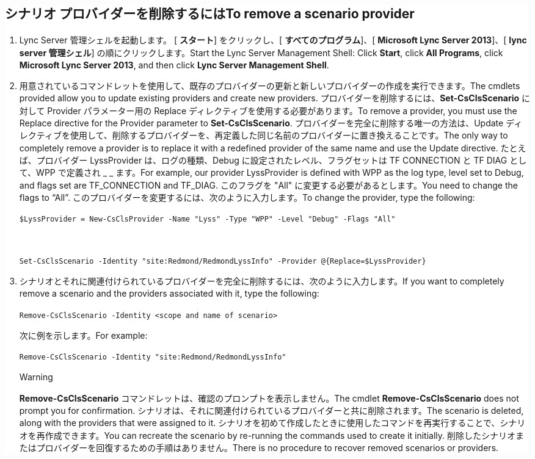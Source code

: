## <a name="to-remove-a-scenario-provider"></a><span data-ttu-id="f697e-185">シナリオ プロバイダーを削除するには</span><span class="sxs-lookup"><span data-stu-id="f697e-185">To remove a scenario provider</span></span>

1.  <span data-ttu-id="f697e-186">Lync Server 管理シェルを起動します。 [ **スタート**] をクリックし、[ **すべてのプログラム**]、[ **Microsoft Lync Server 2013**]、[ **lync server 管理シェル**] の順にクリックします。</span><span class="sxs-lookup"><span data-stu-id="f697e-186">Start the Lync Server Management Shell: Click **Start**, click **All Programs**, click **Microsoft Lync Server 2013**, and then click **Lync Server Management Shell**.</span></span>

2.  <span data-ttu-id="f697e-187">用意されているコマンドレットを使用して、既存のプロバイダーの更新と新しいプロバイダーの作成を実行できます。</span><span class="sxs-lookup"><span data-stu-id="f697e-187">The cmdlets provided allow you to update existing providers and create new providers.</span></span> <span data-ttu-id="f697e-188">プロバイダーを削除するには、**Set-CsClsScenario** に対して Provider パラメーター用の Replace ディレクティブを使用する必要があります。</span><span class="sxs-lookup"><span data-stu-id="f697e-188">To remove a provider, you must use the Replace directive for the Provider parameter to **Set-CsClsScenario**.</span></span> <span data-ttu-id="f697e-189">プロバイダーを完全に削除する唯一の方法は、Update ディレクティブを使用して、削除するプロバイダーを、再定義した同じ名前のプロバイダーに置き換えることです。</span><span class="sxs-lookup"><span data-stu-id="f697e-189">The only way to completely remove a provider is to replace it with a redefined provider of the same name and use the Update directive.</span></span> <span data-ttu-id="f697e-190">たとえば、プロバイダー LyssProvider は、ログの種類、Debug に設定されたレベル、フラグセットは TF CONNECTION と TF DIAG として、WPP で定義され \_ \_ ます。</span><span class="sxs-lookup"><span data-stu-id="f697e-190">For example, our provider LyssProvider is defined with WPP as the log type, level set to Debug, and flags set are TF\_CONNECTION and TF\_DIAG.</span></span> <span data-ttu-id="f697e-191">このフラグを "All" に変更する必要があるとします。</span><span class="sxs-lookup"><span data-stu-id="f697e-191">You need to change the flags to “All”.</span></span> <span data-ttu-id="f697e-192">このプロバイダーを変更するには、次のように入力します。</span><span class="sxs-lookup"><span data-stu-id="f697e-192">To change the provider, type the following:</span></span>
    
        $LyssProvider = New-CsClsProvider -Name "Lyss" -Type "WPP" -Level "Debug" -Flags "All"

     &nbsp;
    
        Set-CsClsScenario -Identity "site:Redmond/RedmondLyssInfo" -Provider @{Replace=$LyssProvider}

3.  <span data-ttu-id="f697e-193">シナリオとそれに関連付けられているプロバイダーを完全に削除するには、次のように入力します。</span><span class="sxs-lookup"><span data-stu-id="f697e-193">If you want to completely remove a scenario and the providers associated with it, type the following:</span></span>
    
        Remove-CsClsScenario -Identity <scope and name of scenario>
    
    <span data-ttu-id="f697e-194">次に例を示します。</span><span class="sxs-lookup"><span data-stu-id="f697e-194">For example:</span></span>
    
        Remove-CsClsScenario -Identity "site:Redmond/RedmondLyssInfo"
    
    <div class="">
    

    > [!WARNING]  
    > <span data-ttu-id="f697e-195"><STRONG>Remove-CsClsScenario</STRONG> コマンドレットは、確認のプロンプトを表示しません。</span><span class="sxs-lookup"><span data-stu-id="f697e-195">The cmdlet <STRONG>Remove-CsClsScenario</STRONG> does not prompt you for confirmation.</span></span> <span data-ttu-id="f697e-196">シナリオは、それに関連付けられているプロバイダーと共に削除されます。</span><span class="sxs-lookup"><span data-stu-id="f697e-196">The scenario is deleted, along with the providers that were assigned to it.</span></span> <span data-ttu-id="f697e-197">シナリオを初めて作成したときに使用したコマンドを再実行することで、シナリオを再作成できます。</span><span class="sxs-lookup"><span data-stu-id="f697e-197">You can recreate the scenario by re-running the commands used to create it initially.</span></span> <span data-ttu-id="f697e-198">削除したシナリオまたはプロバイダーを回復するための手順はありません。</span><span class="sxs-lookup"><span data-stu-id="f697e-198">There is no procedure to recover removed scenarios or providers.</span></span>
